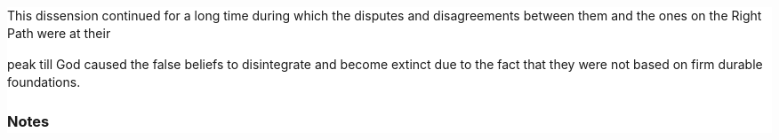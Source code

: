 This dissension continued for a long time during which the disputes and
disagreements between them and the ones on the Right Path were at their

peak till God caused the false beliefs to disintegrate and become
extinct due to the fact that they were not based on firm durable
foundations.

### Notes

###

[^1]: Al Ghayba by Shaikh al-Toosi, p. 29.

[^2]: 'Uyoon Akhbar ar-Ridha’, Vol. 1, p. 28.

[^3]: Ibid., p. 27.

[^4]: Ibid., p. 28.

[^5]: Al Kafi, Vol. 1, p. 381; also al-Mufid's Irthaa, p. 286.

[^6]: Uyoon Akhbar ar-Ridha’, Vol. 1, p. 20.

[^7]: Al-Kashi's Rijal, p. 398.

[^8]: Al-'Ayyashi's Tafsir, Vol. 2, p. 115 of Surat al Tawba, verse 115.

[^9]: Ibrahim:27.

[^10]: 'Uyoon Akhbar ar-Ridha’, Vol. 1, p. 32.

[^11]: 'Uyoon Akhbar ar-Ridha’, Vol. 1, p. 113 and also Shaikh
al-Toosi's Al Ghayba, p. 47.

[^12]: 'Uyoon Akhbar ar-Ridha’, Vol. 1, p. 112.

[^13]: Qurb al-Irshad, p. 206.

[^14]: Shaikh al-Toosi's Al Ghayba, p. 48.

[^15]: Shaikh al-Toosi's Al Ghayba, p. 50.

[^16]: Al-Kashi's Rijal, p. 400.
